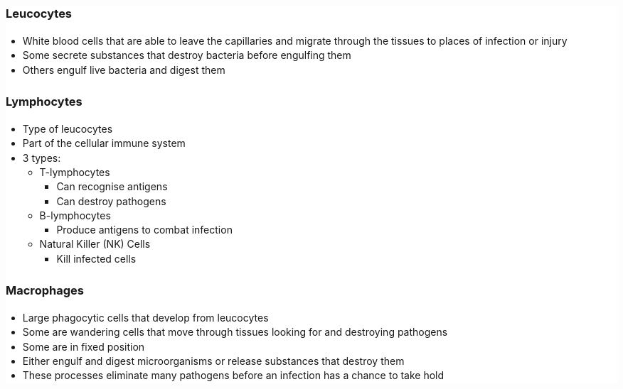 ### Leucocytes
- White blood cells that are able to leave the capillaries and migrate through the tissues to places of infection or injury
- Some secrete substances that destroy bacteria before engulfing them
- Others engulf live bacteria and digest them

### Lymphocytes
- Type of leucocytes
- Part of the cellular immune system
- 3 types:
	- T-lymphocytes
		- Can recognise antigens
		- Can destroy pathogens
	- B-lymphocytes
		- Produce antigens to combat infection
	- Natural Killer (NK) Cells
		- Kill infected cells

### Macrophages
- Large phagocytic cells that develop from leucocytes
- Some are wandering cells that move through tissues looking for and destroying pathogens
- Some are in fixed position
- Either engulf and digest microorganisms or release substances that destroy them
- These processes eliminate many pathogens before an infection has a chance to take hold